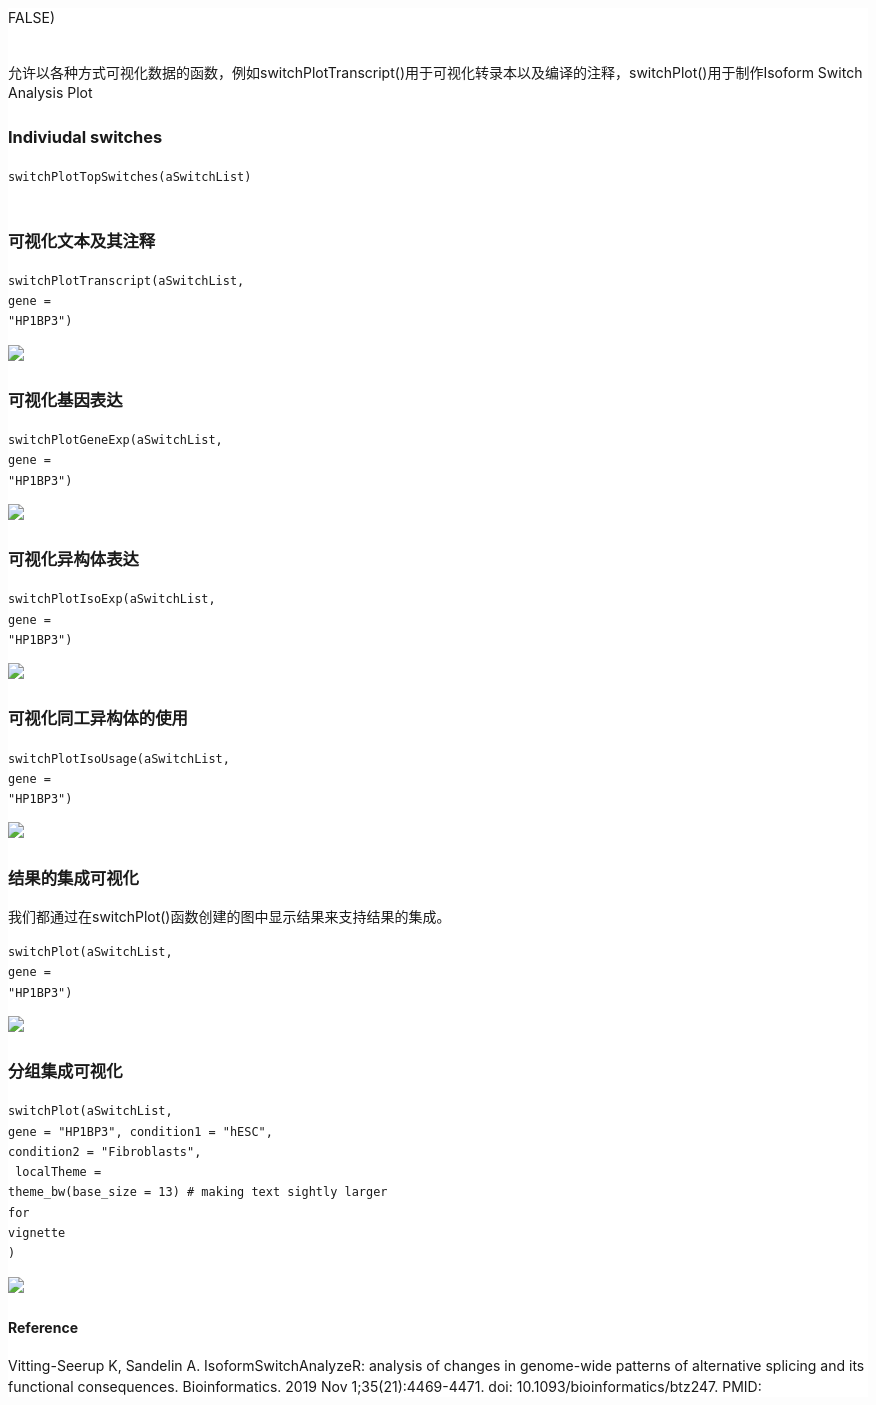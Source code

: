 <span>FALSE</span>)<br><br></code></pre><p data-tool="mdnice编辑器">允许以各种方式可视化数据的函数，例如switchPlotTranscript()用于可视化转录本以及编译的注释，switchPlot()用于制作Isoform Switch Analysis Plot</p><h3 data-tool="mdnice编辑器">Indiviudal switches</h3><pre data-tool="mdnice编辑器"><code>switchPlotTopSwitches(aSwitchList)<br><br></code></pre><h3 data-tool="mdnice编辑器">可视化文本及其注释</h3><pre data-tool="mdnice编辑器"><code>switchPlotTranscript(aSwitchList, gene = <span>"HP1BP3"</span>)<br></code></pre><p><img data-galleryid="" data-imgfileid="100011091" data-ratio="0.35" data-s="300,640" data-src="https://mmbiz.qpic.cn/mmbiz_png/5ia62S5YZaMw16epnUcCjmkyL1zibm5YibQsfh5SgAFmkR6NCXiaUao7ycGJaEiaNkKAaY9AGQnSpkm3hz0QViaGBxzw/640?wx_fmt=png&amp;from=appmsg" data-type="png" data-w="1080" src="https://mmbiz.qpic.cn/mmbiz_png/5ia62S5YZaMw16epnUcCjmkyL1zibm5YibQsfh5SgAFmkR6NCXiaUao7ycGJaEiaNkKAaY9AGQnSpkm3hz0QViaGBxzw/640?wx_fmt=png&amp;from=appmsg"></p><h3 data-tool="mdnice编辑器">可视化基因表达</h3><pre data-tool="mdnice编辑器"><code>switchPlotGeneExp(aSwitchList, gene = <span>"HP1BP3"</span>)<br></code></pre><p><img data-galleryid="" data-imgfileid="100011092" data-ratio="1.17312661498708" data-s="300,640" data-src="https://mmbiz.qpic.cn/mmbiz_png/5ia62S5YZaMw16epnUcCjmkyL1zibm5YibQicIE2AQ2S1J8ALDPia5vbkL59urdAsqKTDHHnHbW4FHPianl5tcOntkAw/640?wx_fmt=png&amp;from=appmsg" data-type="png" data-w="387" src="https://mmbiz.qpic.cn/mmbiz_png/5ia62S5YZaMw16epnUcCjmkyL1zibm5YibQicIE2AQ2S1J8ALDPia5vbkL59urdAsqKTDHHnHbW4FHPianl5tcOntkAw/640?wx_fmt=png&amp;from=appmsg"></p><h3 data-tool="mdnice编辑器">可视化异构体表达</h3><pre data-tool="mdnice编辑器"><code>switchPlotIsoExp(aSwitchList, gene = <span>"HP1BP3"</span>)<br></code></pre><p><img data-galleryid="" data-imgfileid="100011093" data-ratio="0.4617117117117117" data-s="300,640" data-src="https://mmbiz.qpic.cn/mmbiz_png/5ia62S5YZaMw16epnUcCjmkyL1zibm5YibQLp1rkFCDAfib8dE7icYZ9c1n84rDyOrYgZXzqlWsHGgYgDZoEHZZGoeA/640?wx_fmt=png&amp;from=appmsg" data-type="png" data-w="888" src="https://mmbiz.qpic.cn/mmbiz_png/5ia62S5YZaMw16epnUcCjmkyL1zibm5YibQLp1rkFCDAfib8dE7icYZ9c1n84rDyOrYgZXzqlWsHGgYgDZoEHZZGoeA/640?wx_fmt=png&amp;from=appmsg"></p><h3 data-tool="mdnice编辑器">可视化同工异构体的使用</h3><pre data-tool="mdnice编辑器"><code>switchPlotIsoUsage(aSwitchList, gene = <span>"HP1BP3"</span>)<br></code></pre><p><img data-galleryid="" data-imgfileid="100011094" data-ratio="0.5211912943871707" data-s="300,640" data-src="https://mmbiz.qpic.cn/mmbiz_png/5ia62S5YZaMw16epnUcCjmkyL1zibm5YibQHMYVH0eGynvuA9SXMicVWPCnb3ORZAWy9iaVibomiaXBFxWuvlBMZ9Ej1w/640?wx_fmt=png&amp;from=appmsg" data-type="png" data-w="873" src="https://mmbiz.qpic.cn/mmbiz_png/5ia62S5YZaMw16epnUcCjmkyL1zibm5YibQHMYVH0eGynvuA9SXMicVWPCnb3ORZAWy9iaVibomiaXBFxWuvlBMZ9Ej1w/640?wx_fmt=png&amp;from=appmsg"></p><h3 data-tool="mdnice编辑器">结果的集成可视化</h3><p data-tool="mdnice编辑器">我们都通过在switchPlot()函数创建的图中显示结果来支持结果的集成。</p><pre data-tool="mdnice编辑器"><code>switchPlot(aSwitchList, gene = <span>"HP1BP3"</span>)<br></code></pre><p><img data-galleryid="" data-imgfileid="100011095" data-ratio="0.6694444444444444" data-s="300,640" data-src="https://mmbiz.qpic.cn/mmbiz_png/5ia62S5YZaMw16epnUcCjmkyL1zibm5YibQSmS8w8Sngve0ars2gePfadgOa7278NgOAdZsNtQnQkHLIIh6mahKvw/640?wx_fmt=png&amp;from=appmsg" data-type="png" data-w="1080" src="https://mmbiz.qpic.cn/mmbiz_png/5ia62S5YZaMw16epnUcCjmkyL1zibm5YibQSmS8w8Sngve0ars2gePfadgOa7278NgOAdZsNtQnQkHLIIh6mahKvw/640?wx_fmt=png&amp;from=appmsg"></p><h3 data-tool="mdnice编辑器">分组集成可视化</h3><pre data-tool="mdnice编辑器"><code>switchPlot(aSwitchList, gene = <span>"HP1BP3"</span>, condition1 = <span>"hESC"</span>, condition2 = <span>"Fibroblasts"</span>,<br>    localTheme = theme_bw(base_size = <span>13</span>)  <span># making text sightly larger for vignette</span><br>)<br></code></pre><p><img data-galleryid="" data-imgfileid="100011096" data-ratio="0.5120370370370371" data-s="300,640" data-src="https://mmbiz.qpic.cn/mmbiz_png/5ia62S5YZaMw16epnUcCjmkyL1zibm5YibQxiaWgpGCUfSM0d65L5CgqSO6A2oW9AYUjR14ukuZEHQlnAyBOx24E3g/640?wx_fmt=png&amp;from=appmsg" data-type="png" data-w="1080" src="https://mmbiz.qpic.cn/mmbiz_png/5ia62S5YZaMw16epnUcCjmkyL1zibm5YibQxiaWgpGCUfSM0d65L5CgqSO6A2oW9AYUjR14ukuZEHQlnAyBOx24E3g/640?wx_fmt=png&amp;from=appmsg"></p><h4 data-tool="mdnice编辑器"><span>Reference</span></h4><p data-tool="mdnice编辑器">Vitting-Seerup K, Sandelin A. IsoformSwitchAnalyzeR: analysis of changes in genome-wide patterns of alternative splicing and its functional consequences. Bioinformatics. 2019 Nov 1;35(21):4469-4471. doi: 10.1093/bioinformatics/btz247. PMID: